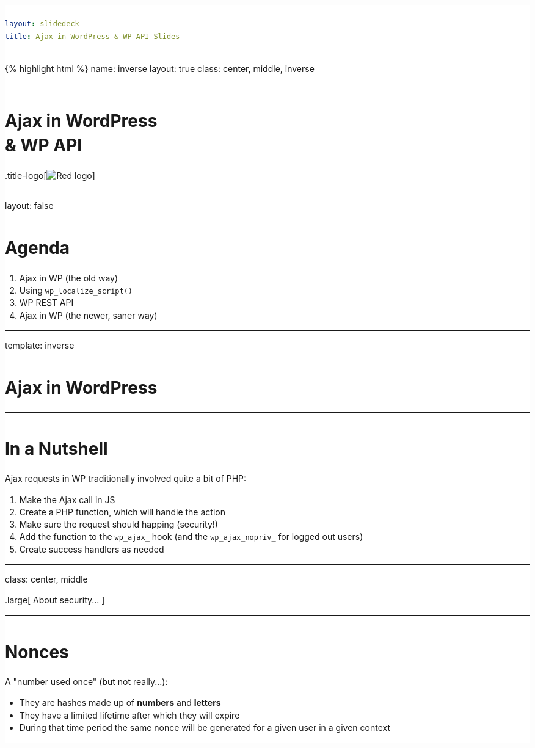 ```yaml
---
layout: slidedeck
title: Ajax in WordPress & WP API Slides
---
```


{% highlight html %}
name: inverse
layout: true
class: center, middle, inverse

---

# Ajax in WordPress <br />& WP API

.title-logo[![Red logo](/public/img/red-logo-white.svg)]

---
layout: false

# Agenda

1. Ajax in WP (the old way)
2. Using `wp_localize_script()`
2. WP REST API
3. Ajax in WP (the newer, saner way)

---
template: inverse

# Ajax in WordPress

---

# In a Nutshell

Ajax requests in WP traditionally involved quite a bit of PHP:

1. Make the Ajax call in JS
2. Create a PHP function, which will handle the action
3. Make sure the request should happing (security!)
4. Add the function to the `wp_ajax_` hook (and the `wp_ajax_nopriv_` for logged out users)
5. Create success handlers as needed

---
class: center, middle

.large[
   About security...
]

---

# Nonces

A "number used once" (but not really...):

- They are hashes made up of **numbers** and **letters**
- They have a limited lifetime after which they will expire
- During that time period the same nonce will be generated for a given user in a given context

---